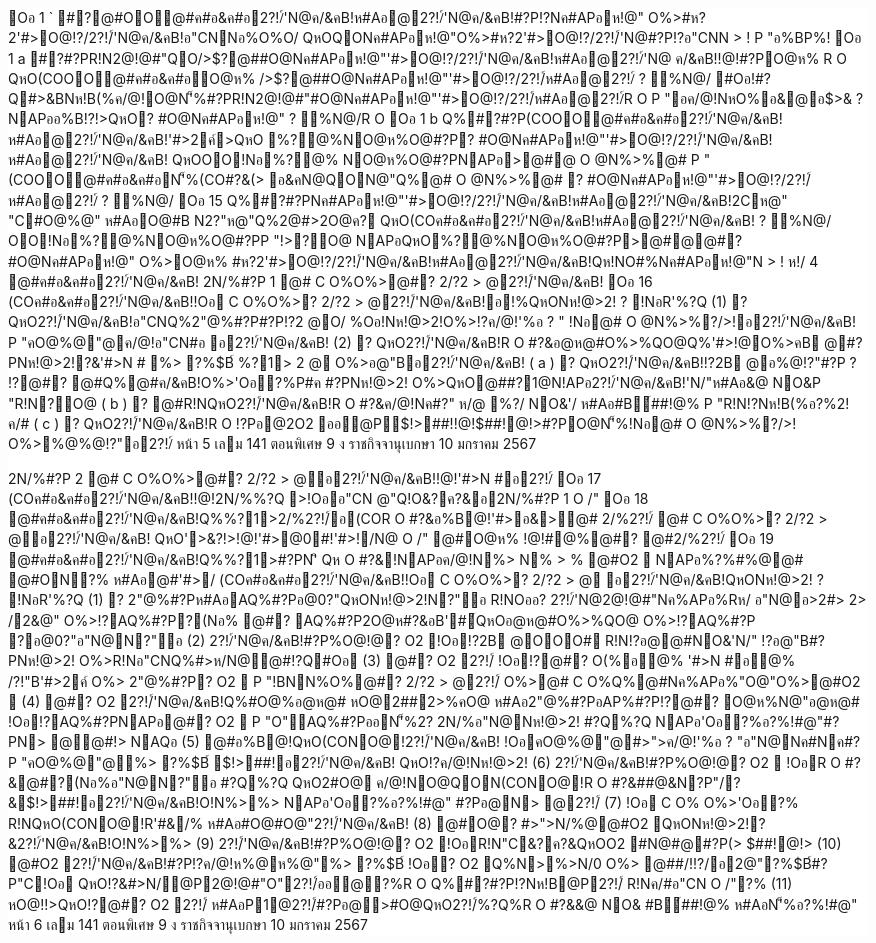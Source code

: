 Oอ 1 ` #?@#OO@#ค#อ&ค#อ2?!/์'N@ค/&คB!ห#Aอ@2?!/์'N@ค/&คB!#?P!?Nค#APอห!@" O%>#ห?2'#>O@!?/2?!/์'N@ค/&คB!อ"CNNอ%O%O/ QหOQONค#APอห!@"O%>#ห?2'#>O@!?/2?!/์'N@#?P!?อ"CNN > ! P "อ%BP%! Oอ 1 a #?#?PR!N2@!@#"QO/>$?@##O@Nค#APอห!@"'#>O@!?/2?!/์'N@ค/&คB!ห#Aอ@2?!/์'N@ ค/&คB!!@!#?PO@ห% R O QหO(COOO@#ค#อ&ค#อO@ห% />$?@##O@Nค#APอห!@"'#>O@!?/2?!/์ห#Aอ@2?!/์ ? %N@/ #Oอ!#?Q#>&BNห!B(%ค/@!O@N'็%#?PR!N2@!@#"#O@Nค#APอห!@"'#>O@!?/2?!/์ห#Aอ@2?!/์R O P "อค/@!NหO%อ&@อ$>& ? NAPออ%B!?!>QหO? #O@Nค#APอห!@" ? %N@/R O Oอ 1 b Q%#?#?P(COOO@#ค#อ&ค#อ2?!/์'N@ค/&คB!ห#Aอ@2?!/์'N@ค/&คB!'#>2ค์>QหO %?@%NO@ห%O@#?P? #O@Nค#APอห!@"'#>O@!?/2?!/์'N@ค/&คB!ห#Aอ@2?!/์'N@ค/&คB! QหOOO!Nอ%?@% NO@ห%O@#?PNAPอ>@#@ O @N%>%@# P "(COOO@#ค#อ&ค#อN'็%(CO#?&(> อ&คN@QON@"Q%@# O @N%>%@# ? #O@Nค#APอห!@"'#>O@!?/2?!/์ห#Aอ@2?!/์ ? %N@/ Oอ 15 Q%#?#?PNค#APอห!@"'#>O@!?/2?!/์'N@ค/&คB!ห#Aอ@2?!/์'N@ค/&คB!2Cห@" "C#O@%@" ห#AอO@#B N2?"ห@"Q%2@#>2O@ค? QหO(COค#อ&ค#อ2?!/์'N@ค/&คB!ห#Aอ@2?!/์'N@ค/&คB! ? %N@/ OO!Nอ%?@%NO@ห%O@#?PP "!>?O@ NAPอQหO%?@%NO@ห%O@#?P>@#@@#? #O@Nค#APอห!@" O%>O@ห% #ห?2'#>O@!?/2?!/์'N@ค/&คB!ห#Aอ@2?!/์'N@ค/&คB!Qห!NO#%Nค#APอห!@"N > ! ห!/ 4 @#ค#อ&ค#อ2?!/์'N@ค/&คB! 2N/%#?P 1 @# C O%O%>@#? 2/?2 > @2?!/์'N@ค/&คB! Oอ 16 (COค#อ&ค#อ2?!/์'N@ค/&คB!!Oอ C O%O%>? 2/?2 > @2?!/์'N@ค/&คB!อ!%QหONห!@>2! ? !NอR'%?Q (1) ? QหO2?!/์'N@ค/&คB!อ"CNQ%2"@%#?P#?P!?2 @O/ %Oอ!Nห!@>2!O%>!?ค/@!'%อ ? " !Nอ@# O @N%>%?/>!อ2?!/์'N@ค/&คB! P "คO@%@"@ค/@!อ"CN#อ อ2?!/์'N@ค/&คB! (2) ? QหO2?!/์'N@ค/&คB!R O #?&อ@ห@#O%>%QO@Q%'#>!@O%>คB @#?PNห!@>2!?&'#>N # %> ?%$B์ %?1> 2 @ O%>อ@"Bอ2?!/์'N@ค/&คB! ( a ) ? QหO2?!/์'N@ค/&คB!!?2B @อ%@!?"#?P ? !?@#? @#Q%@#ค/&คB!O%>'Oอ?%P#ค #?PNห!@>2! O%>QหO@##?1@N!APอ2?!/์'N@ค/&คB!'N/"ห#Aอ&@ NO&P "R!N?O@ ( b ) ? @#R!NQหO2?!/์'N@ค/&คB!R O #?&ค/@!Nค#?" ห/@ %?/ NO&'/ ห#Aอ#B์##!@% P "R!N!?Nห!B(%อ?%2!ค/# ( c ) ? QหO2?!/์'N@ค/&คB!R O !?Pอ@2O2 ออ@P$!>##!!@!$##!@!>#?PO@N'็%!Nอ@# O @N%>%?/>! O%>%@%@!?"อ2?!/์ หน้า 5 เลม 141 ตอนพิเศษ 9 ง ราชกิจจานุเบกษา 10 มกราคม 2567

2N/%#?P 2 @# C O%O%>@#? 2/?2 > @อ2?!/์'N@ค/&คB!!@!'#>N #อ2?!/์ Oอ 17 (COค#อ&ค#อ2?!/์'N@ค/&คB!!@!2N/%%?Q >!Oออ"CN @"Q!O&?ค?&อ2N/%#?P 1 O /" Oอ 18 @#ค#อ&ค#อ2?!/์'N@ค/&คB!Q%%?1>2/%2?!/์อ(COR O #?&อ%B@!'#>อ&>@# 2/%2?!/์ @# C O%O%>? 2/?2 > @อ2?!/์'N@ค/&คB! QหO'>&?!>!@!'#>@0#!'#>!/N@ O /" @#O@ห% !@!#@%@#? @#2/%2?!/์ Oอ 19 @#ค#อ&ค#อ2?!/์'N@ค/&คB!Q%%?1>#?PN'ิ Qห O #?&!NAPอค/@!N%> N% > % @#O2  NAPอ%?%#%@@# @#ON?% ห#Aอ@#'#>/ (COค#อ&ค#อ2?!/์'N@ค/&คB!!Oอ C O%O%>? 2/?2 > @ อ2?!/์'N@ค/&คB!QหONห!@>2! ? !NอR'%?Q (1) ? 2"@%#?Pห#AอAQ%#?Pอ@0?"QหONห!@>2!N?"อ R!NOออ? 2?!/์'N@2@!@#"Nค%APอ%Rห/ อ"N@อ>2#> 2> /2&@" O%>!?AQ%#?P?(Nอ% @#? AQ%#?P2O@ห#?&อB'#์QหOอ@ห@#O%>%QO@ O%>!?AQ%#?P ?อ@0?"อ"N@N?"อ (2) 2?!/์'N@ค/&คB!#?P%O@!@? O2 !Oอ!?2B @OOO# R!N!?อ@@#NO&'N/" !?อ@"B#?PNห!@>2! O%>R!Nอ"CNQ%#>ห/N@@#!?Q#Oอ (3) @#? O2 2?!/์ !Oอ!?@#? O(%อ@% '#>N #อ@% /?!"B'#>2ค์ O%> 2"@%#?P? O2  P "!BNN%O%@#? 2/?2 > @2?!/์ O%>@# C O%Q%@#Nค%APอ%"O@"O%>@#O2  (4) @#? O2 2?!/์'N@ค/&คB!Q%#O@%อ@ห@# หO@2##2>%คO@ ห#Aอ2"@%#?PอAP%#?P!?@#? O@ห%N@"อ@ห@# !Oอ!?AQ%#?PNAPอ@#? O2  P "O"AQ%#?PออN'็%2? 2N/%อ"N@Nห!@>2! #?Q%?Q NAPอ'Oอ?%อ?%!#@"#?PN> @@#!> NAQอ (5) @#อ%B@!QหO(CONO@!2?!/์'N@ค/&คB! !OอคO@%@"@#>">ค/@!'%อ ? "อ"N@Nค#Nค#? P "คO@%@"@%> ?%$B์ $!>##!อ2?!/์'N@ค/&คB! QหO!?ค/@!Nห!@>2! (6) 2?!/์'N@ค/&คB!#?P%O@!@? O2  !OอR O #?&@#?(Nอ%อ"N@N?"อ #?Q%?Q QหO2#O@ ค/@!NO@QON(CONO@!R O #?&##@&N?P"/?&$!>##!อ2?!/์'N@ค/&คB!O!N%>%> NAPอ'Oอ?%อ?%!#@" #?Pอ@N> @2?!/์ (7) !Oอ C O% O%>'Oอ?% R!NQหO(CONO@!R'#&/% ห#Aอ#O@#O@"2?!/์'N@ค/&คB! (8) @#O@? #>">N/%@@#O2 QหONห!@>2!?&2?!/์'N@ค/&คB!O!N%>%> (9) 2?!/์'N@ค/&คB!#?P%O@!@? O2 !OอR!N"C&?ค?&QหOO2 #N@#@#?P(> $##!@!> (10) @#O2 2?!/์'N@ค/&คB!#?P!?ค/@!ห%@ห%@"%> ?%$B์ !Oอ? O2 Q%N>%>N/0 O%> @##/!!?/อ2@"?%$B์#?P"C!Oอ QหO!?&#>N/@P2@!@#"O"2?!/์ออ@?%R O Q%#?#?P!?Nห!B@P2?!/์ R!Nค/#อ"CN O /"?% (11) หO@!!>QหO!?@#? O2 2?!/์ ห#AอP1@2?!/์#?Pอ@>#O@QหO2?!/์%?Q%R O #?&&@ NO& #B์##!@% ห#AอN'็%อ?%!#@" หน้า 6 เลม 141 ตอนพิเศษ 9 ง ราชกิจจานุเบกษา 10 มกราคม 2567
